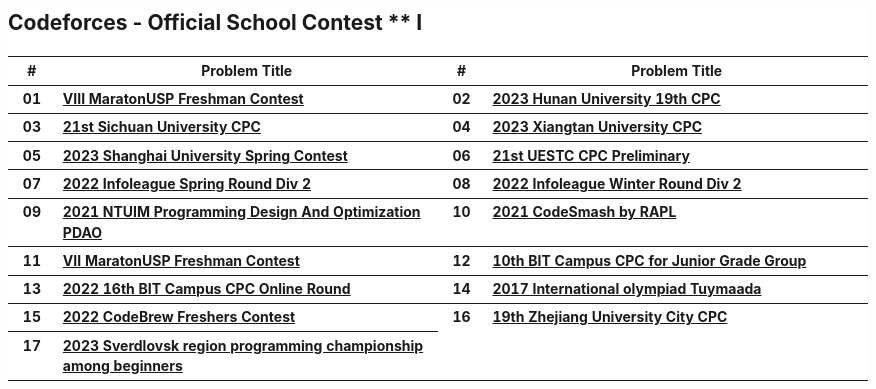 ## Codeforces - Official School Contest ** I

<table>
    <head>
        <tr>
<th align="center">#</th>
<th align="center" width="600px">Problem Title</th>
<th align="center">#</th>
<th align="center" width="600px">Problem Title</th>
        </tr>
    </head>
    <tbody>
        <tr>
<th align="center" width="50px">01</th><th align="left" width="550px"><a href="https://codeforces.com/gym/104545">VIII MaratonUSP Freshman Contest</a></th>
<th align="center" width="50px">02</th><th align="left" width="550px"><a href="https://codeforces.com/gym/104400">2023 Hunan University 19th CPC</a></th>
        </tr>
        <tr>
<th align="center" width="50px">03</th><th align="left" width="550px"><a href="https://codeforces.com/gym/104377">21st Sichuan University CPC</a></th>
<th align="center" width="50px">04</th><th align="left" width="550px"><a href="https://codeforces.com/gym/104353">2023 Xiangtan University CPC</a></th>
        </tr>
        <tr>
<th align="center" width="50px">05</th><th align="left" width="550px"><a href="https://codeforces.com/gym/104317">2023 Shanghai University Spring Contest</a></th>
<th align="center" width="50px">06</th><th align="left" width="550px"><a href="https://codeforces.com/gym/104279">21st UESTC CPC Preliminary</a></th>
        </tr>
        <tr>
<th align="center" width="50px">07</th><th align="left" width="550px"><a href="https://codeforces.com/gym/103633">2022 Infoleague Spring Round Div 2</a></th>
<th align="center" width="50px">08</th><th align="left" width="550px"><a href="https://codeforces.com/gym/103503">2022 Infoleague Winter Round Div 2</a></th>
        </tr>
        <tr>
<th align="center" width="50px">09</th><th align="left" width="550px"><a href="https://codeforces.com/gym/104257">2021 NTUIM Programming Design And Optimization PDAO</a></th>
<th align="center" width="50px">10</th><th align="left" width="550px"><a href="https://codeforces.com/gym/104246">2021 CodeSmash by RAPL</a></th>
        </tr>
        <tr>
<th align="center" width="50px">11</th><th align="left" width="550px"><a href="https://codeforces.com/gym/104069">VII MaratonUSP Freshman Contest</a></th>
<th align="center" width="50px">12</th><th align="left" width="550px"><a href="https://codeforces.com/gym/104027">10th BIT Campus CPC for Junior Grade Group</a></th>
        </tr>
        <tr>
<th align="center" width="50px">13</th><th align="left" width="550px"><a href="https://codeforces.com/gym/104024">2022 16th BIT Campus CPC Online Round</a></th>
<th align="center" width="50px">14</th><th align="left" width="550px"><a href="https://codeforces.com/gym/103831">2017 International olympiad Tuymaada</a></th>
        </tr>
        <tr>
<th align="center" width="50px">15</th><th align="left" width="550px"><a href="https://codeforces.com/gym/103785">2022 CodeBrew Freshers Contest</a></th>
<th align="center" width="50px">16</th><th align="left" width="550px"><a href="https://codeforces.com/gym/103660">19th Zhejiang University City CPC</a></th>
        </tr>
        <tr>
<th align="center" width="50px">17</th><th align="left" width="550px"><a href="https://codeforces.com/gym/104451">2023 Sverdlovsk region programming championship among beginners</a></th>